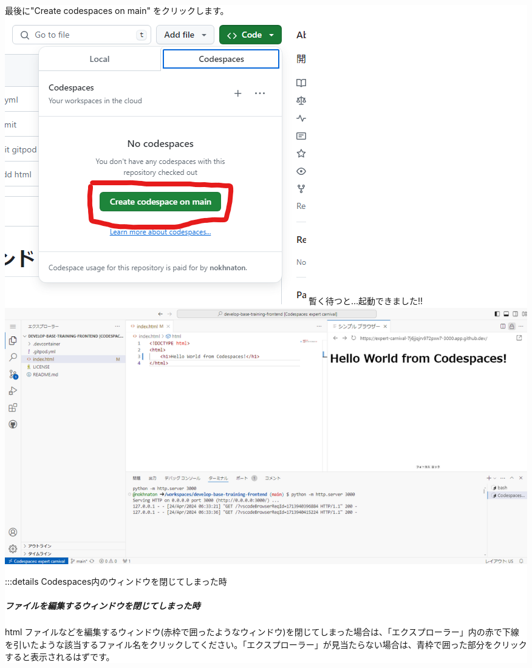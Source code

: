 最後に"Create codespaces on main" をクリックします。
!["Create codespaces on main" をクリック](images/lanch_codespace_3.png)
暫く待つと…起動できました!!
![起動した状態のCodespaces](images/lanch_codespace_4.png)

:::details Codespaces内のウィンドウを閉じてしまった時
##### ファイルを編集するウィンドウを閉じてしまった時
html ファイルなどを編集するウィンドウ(赤枠で囲ったようなウィンドウ)を閉じてしまった場合は、「エクスプローラー」内の赤で下線を引いたような該当するファイル名をクリックしてください。「エクスプローラー」が見当たらない場合は、青枠で囲った部分をクリックすると表示されるはずです。